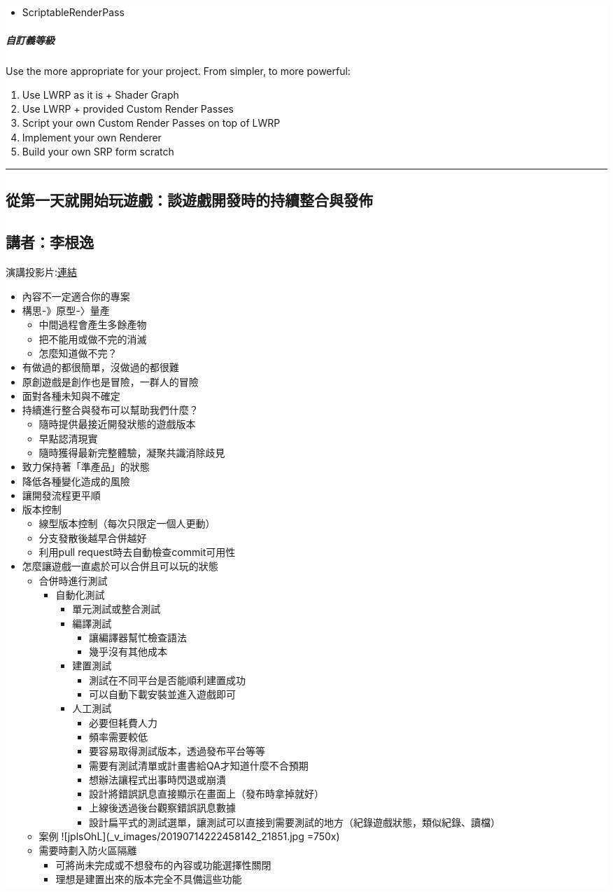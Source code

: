 * ScriptableRenderPass
##### 自訂義等級
Use the more appropriate for your project. From simpler, to more powerful:
1. Use LWRP as it is + Shader Graph
2. Use LWRP + provided Custom Render Passes
3. Script your own Custom Render Passes on top of LWRP
4. Implement your own Renderer
5. Build your own SRP form scratch

----

## 從第一天就開始玩遊戲：談遊戲開發時的持續整合與發佈

## 講者：李根逸

演講投影片:[連結](https://docs.google.com/presentation/d/e/2PACX-1vQk8RfZxqA4KlRdO_EKyL7x7Fk3asRU4RhMS53WSGzjWxBkq5T0yfxzloCJ7_5oO-CBYzfca4_aQy3q/pub?fbclid=IwAR3j6UpVxiKKwCK8i3QQTdyTar8K5X1dJEnIoRecuC-J0ifXF0HxOku0gVU&slide=id.p)

- 內容不一定適合你的專案
- 構思-》原型-〉量產
  - 中間過程會產生多餘產物
  - 把不能用或做不完的消滅
  - 怎麼知道做不完？
- 有做過的都很簡單，沒做過的都很難
- 原創遊戲是創作也是冒險，一群人的冒險
- 面對各種未知與不確定
- 持續進行整合與發布可以幫助我們什麼？
  - 隨時提供最接近開發狀態的遊戲版本
  - 早點認清現實
  - 隨時獲得最新完整體驗，凝聚共識消除歧見
- 致力保持著「準產品」的狀態
- 降低各種變化造成的風險
- 讓開發流程更平順
- 版本控制
  - 線型版本控制（每次只限定一個人更動）
  - 分支發散後越早合併越好
  - 利用pull request時去自動檢查commit可用性
- 怎麼讓遊戲一直處於可以合併且可以玩的狀態
  - 合併時進行測試
    - 自動化測試
      - 單元測試或整合測試
      - 編譯測試
        - 讓編譯器幫忙檢查語法
        - 幾乎沒有其他成本
      - 建置測試
        - 測試在不同平台是否能順利建置成功
        - 可以自動下載安裝並進入遊戲即可
      - 人工測試
        - 必要但耗費人力
        - 頻率需要較低
        - 要容易取得測試版本，透過發布平台等等
        - 需要有測試清單或計畫書給QA才知道什麼不合預期
        - 想辦法讓程式出事時閃退或崩潰
        - 設計將錯誤訊息直接顯示在畫面上（發布時拿掉就好）
        - 上線後透過後台觀察錯誤訊息數據
        - 設計扁平式的測試選單，讓測試可以直接到需要測試的地方（紀錄遊戲狀態，類似紀錄、讀檔）
  - 案例
![jplsOhL](_v_images/20190714222458142_21851.jpg =750x)
  - 需要時劃入防火區隔離
    - 可將尚未完成或不想發布的內容或功能選擇性關閉
    - 理想是建置出來的版本完全不具備這些功能